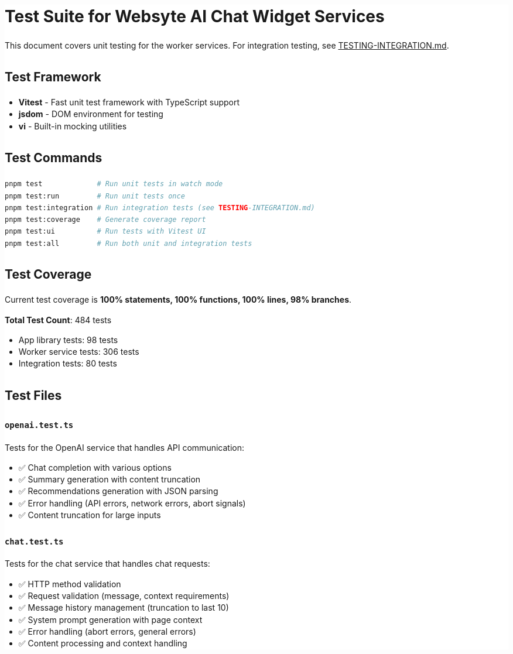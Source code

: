 # Test Suite for Websyte AI Chat Widget Services

This document covers unit testing for the worker services. For integration testing, see [TESTING-INTEGRATION.md](./TESTING-INTEGRATION.md).

## Test Framework

- **Vitest** - Fast unit test framework with TypeScript support
- **jsdom** - DOM environment for testing
- **vi** - Built-in mocking utilities

## Test Commands

```bash
pnpm test             # Run unit tests in watch mode
pnpm test:run         # Run unit tests once
pnpm test:integration # Run integration tests (see TESTING-INTEGRATION.md)
pnpm test:coverage    # Generate coverage report
pnpm test:ui          # Run tests with Vitest UI
pnpm test:all         # Run both unit and integration tests
```

## Test Coverage

Current test coverage is **100% statements, 100% functions, 100% lines, 98% branches**.

**Total Test Count**: 484 tests
- App library tests: 98 tests
- Worker service tests: 306 tests  
- Integration tests: 80 tests

## Test Files

### `openai.test.ts`
Tests for the OpenAI service that handles API communication:
- ✅ Chat completion with various options
- ✅ Summary generation with content truncation
- ✅ Recommendations generation with JSON parsing
- ✅ Error handling (API errors, network errors, abort signals)
- ✅ Content truncation for large inputs

### `chat.test.ts`
Tests for the chat service that handles chat requests:
- ✅ HTTP method validation
- ✅ Request validation (message, context requirements)
- ✅ Message history management (truncation to last 10)
- ✅ System prompt generation with page context
- ✅ Error handling (abort errors, general errors)
- ✅ Content processing and context handling
